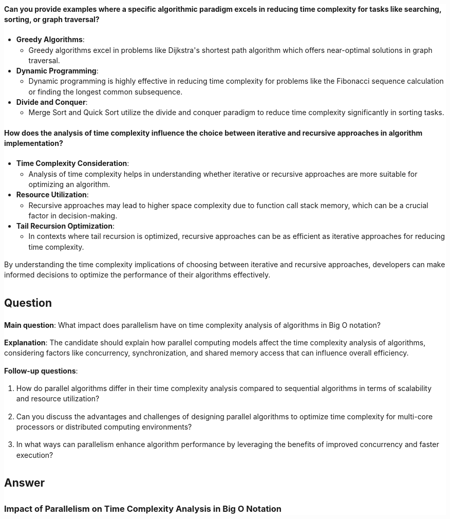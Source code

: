 #### Can you provide examples where a specific algorithmic paradigm excels in reducing time complexity for tasks like searching, sorting, or graph traversal?

- **Greedy Algorithms**:
  - Greedy algorithms excel in problems like Dijkstra's shortest path algorithm which offers near-optimal solutions in graph traversal.
- **Dynamic Programming**:
  - Dynamic programming is highly effective in reducing time complexity for problems like the Fibonacci sequence calculation or finding the longest common subsequence.
- **Divide and Conquer**:
  - Merge Sort and Quick Sort utilize the divide and conquer paradigm to reduce time complexity significantly in sorting tasks.

#### How does the analysis of time complexity influence the choice between iterative and recursive approaches in algorithm implementation?

- **Time Complexity Consideration**:
  - Analysis of time complexity helps in understanding whether iterative or recursive approaches are more suitable for optimizing an algorithm.
- **Resource Utilization**:
  - Recursive approaches may lead to higher space complexity due to function call stack memory, which can be a crucial factor in decision-making.
- **Tail Recursion Optimization**:
  - In contexts where tail recursion is optimized, recursive approaches can be as efficient as iterative approaches for reducing time complexity.

By understanding the time complexity implications of choosing between iterative and recursive approaches, developers can make informed decisions to optimize the performance of their algorithms effectively.

## Question
**Main question**: What impact does parallelism have on time complexity analysis of algorithms in Big O notation?

**Explanation**: The candidate should explain how parallel computing models affect the time complexity analysis of algorithms, considering factors like concurrency, synchronization, and shared memory access that can influence overall efficiency.

**Follow-up questions**:

1. How do parallel algorithms differ in their time complexity analysis compared to sequential algorithms in terms of scalability and resource utilization?

2. Can you discuss the advantages and challenges of designing parallel algorithms to optimize time complexity for multi-core processors or distributed computing environments?

3. In what ways can parallelism enhance algorithm performance by leveraging the benefits of improved concurrency and faster execution?





## Answer
### Impact of Parallelism on Time Complexity Analysis in Big O Notation
